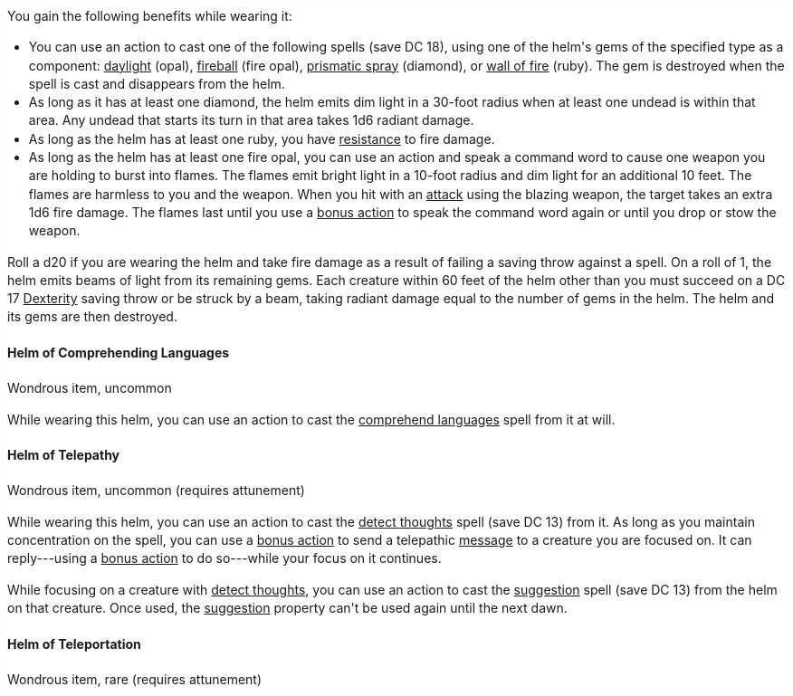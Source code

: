 You gain the following benefits while wearing it:

-   You can use an action to cast one of the following spells (save DC 18), using one of the helm's gems of the specified type as a component: [daylight](https://www.5esrd.com/database/spell/daylight) (opal), [fireball](https://www.5esrd.com/database/spell/fireball) (fire opal), [prismatic spray](https://www.5esrd.com/database/spell/prismaticspray) (diamond), or [wall of fire](https://www.5esrd.com/database/spell/wall-of-fire) (ruby). The gem is destroyed when the spell is cast and disappears from the helm.
-   As long as it has at least one diamond, the helm emits dim light in a 30-foot radius when at least one undead is within that area. Any undead that starts its turn in that area takes 1d6 radiant damage.
-   As long as the helm has at least one ruby, you have [resistance](https://www.5esrd.com/gamemastering/combat#TOC-Damage-Resistance-and-Vulnerability) to fire damage.
-   As long as the helm has at least one fire opal, you can use an action and speak a command word to cause one weapon you are holding to burst into flames. The flames emit bright light in a 10-foot radius and dim light for an additional 10 feet. The flames are harmless to you and the weapon. When you hit with an [attack](https://www.5esrd.com/gamemastering/combat#TOC-Attack) using the blazing weapon, the target takes an extra 1d6 fire damage. The flames last until you use a [bonus action](https://www.5esrd.com/gamemastering/combat/?uniqparam=OTVmZjAyMjA1Y2I2MzdjMjI5ZDZjZDRiYzY5NzNlYzM/#Bonus_Actions) to speak the command word again or until you drop or stow the weapon.

Roll a d20 if you are wearing the helm and take fire damage as a result of failing a saving throw against a spell. On a roll of 1, the helm emits beams of light from its remaining gems. Each creature within 60 feet of the helm other than you must succeed on a DC 17 [Dexterity](https://www.5esrd.com/using-ability-scores#TOC-Dexterity) saving throw or be struck by a beam, taking radiant damage equal to the number of gems in the helm. The helm and its gems are then destroyed.

#### Helm of Comprehending Languages

Wondrous item, uncommon

While wearing this helm, you can use an action to cast the [comprehend languages](https://www.5esrd.com/database/spell/comprehend-languages) spell from it at will.

#### Helm of Telepathy

Wondrous item, uncommon (requires attunement)

While wearing this helm, you can use an action to cast the [detect thoughts](https://www.5esrd.com/database/spell/detect-thoughts) spell (save DC 13) from it. As long as you maintain concentration on the spell, you can use a [bonus action](https://www.5esrd.com/gamemastering/combat/?uniqparam=OTVmZjAyMjA1Y2I2MzdjMjI5ZDZjZDRiYzY5NzNlYzM/#Bonus_Actions) to send a telepathic [message](https://www.5esrd.com/database/spell/message) to a creature you are focused on. It can reply---using a [bonus action](https://www.5esrd.com/gamemastering/combat/?uniqparam=OTVmZjAyMjA1Y2I2MzdjMjI5ZDZjZDRiYzY5NzNlYzM/#Bonus_Actions) to do so---while your focus on it continues.

While focusing on a creature with [detect thoughts](https://www.5esrd.com/database/spell/detect-thoughts), you can use an action to cast the [suggestion](https://www.5esrd.com/database/spell/suggestion) spell (save DC 13) from the helm on that creature. Once used, the [suggestion](https://www.5esrd.com/database/spell/suggestion) property can't be used again until the next dawn.

#### Helm of Teleportation

Wondrous item, rare (requires attunement)
